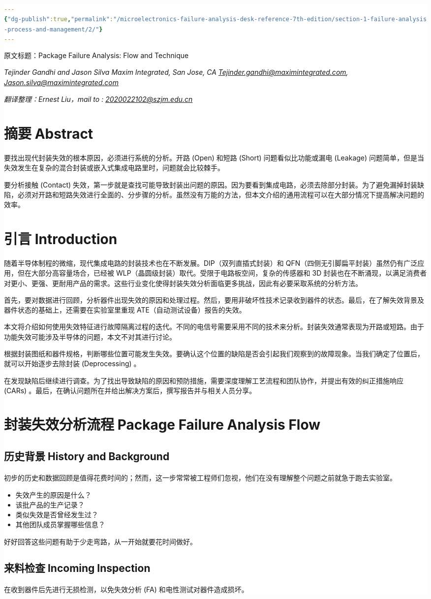 ```yaml
---
{"dg-publish":true,"permalink":"/microelectronics-failure-analysis-desk-reference-7th-edition/section-1-failure-analysis-process-and-management/2/"}
---
```



原文标题：Package Failure Analysis: Flow and Technique

*Tejinder Gandhi and Jason Silva*
*Maxim Integrated, San Jose, CA*
*Tejinder.gandhi@maximintegrated.com, Jason.silva@maximintegrated.com*

*翻译整理：Ernest Liu，mail to : 2020022102@szjm.edu.cn*

# 摘要 Abstract

要找出现代封装失效的根本原因，必须进行系统的分析。开路 (Open) 和短路 (Short) 问题看似比功能或漏电 (Leakage) 问题简单，但是当失效发生在复杂的混合封装或嵌入式集成电路里时，问题就会比较棘手。

要分析接触 (Contact) 失效，第一步就是查找可能导致封装出问题的原因。因为要看到集成电路，必须去除部分封装。为了避免漏掉封装缺陷，必须对开路和短路失效进行全面的、分步骤的分析。虽然没有万能的方法，但本文介绍的通用流程可以在大部分情况下提高解决问题的效率。

# 引言 Introduction

随着半导体制程的微缩，现代集成电路的封装技术也在不断发展。DIP（双列直插式封装）和 QFN（四侧无引脚扁平封装）虽然仍有广泛应用，但在大部分高容量场合，已经被 WLP（晶圆级封装）取代。受限于电路板空间，复杂的传感器和 3D 封装也在不断涌现，以满足消费者对更小、更强、更耐用产品的需求。这些行业变化使得封装失效分析面临更多挑战，因此有必要采取系统的分析方法。

首先，要对数据进行回顾，分析器件出现失效的原因和处理过程。然后，要用非破坏性技术记录收到器件的状态。最后，在了解失效背景及器件状态的基础上，还需要在实验室里重现 ATE（自动测试设备）报告的失效。

本文将介绍如何使用失效特征进行故障隔离过程的迭代。不同的电信号需要采用不同的技术来分析。封装失效通常表现为开路或短路。由于功能失效可能涉及半导体的问题，本文不对其进行讨论。

根据封装图纸和器件规格，判断哪些位置可能发生失效。要确认这个位置的缺陷是否会引起我们观察到的故障现象。当我们确定了位置后，就可以开始逐步去除封装 (Deprocessing) 。

在发现缺陷后继续进行调查。为了找出导致缺陷的原因和预防措施，需要深度理解工艺流程和团队协作，并提出有效的纠正措施响应 (CARs) 。最后，在确认问题所在并给出解决方案后，撰写报告并与相关人员分享。

# 封装失效分析流程 Package Failure Analysis Flow

## 历史背景 History and Background

初步的历史和数据回顾是值得花费时间的；然而，这一步常常被工程师们忽视，他们在没有理解整个问题之前就急于跑去实验室。

- 失效产生的原因是什么？
- 该批产品的生产记录？
- 类似失效是否曾经发生过？
- 其他团队成员掌握哪些信息？

好好回答这些问题有助于少走弯路，从一开始就要花时间做好。

## 来料检查 Incoming Inspection

在收到器件后先进行无损检测，以免失效分析 (FA) 和电性测试对器件造成损坏。
